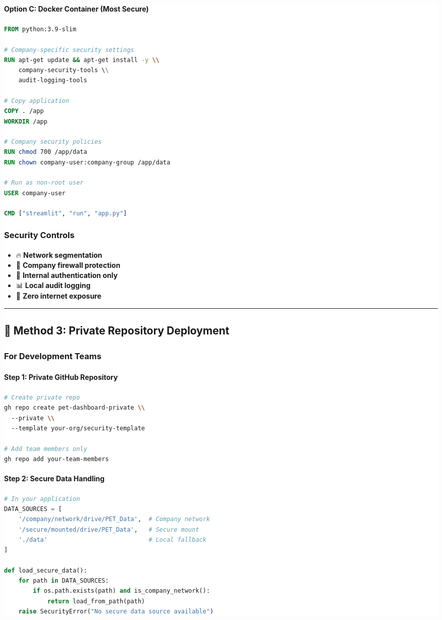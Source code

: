 #### Option C: Docker Container (Most Secure)
```dockerfile
FROM python:3.9-slim

# Company-specific security settings
RUN apt-get update && apt-get install -y \\
    company-security-tools \\
    audit-logging-tools

# Copy application
COPY . /app
WORKDIR /app

# Company security policies
RUN chmod 700 /app/data
RUN chown company-user:company-group /app/data

# Run as non-root user
USER company-user

CMD ["streamlit", "run", "app.py"]
```

### Security Controls
- 🔥 **Network segmentation**
- 🔐 **Company firewall protection**
- 👥 **Internal authentication only**
- 📊 **Local audit logging**
- 🚫 **Zero internet exposure**

---

## 🔐 Method 3: Private Repository Deployment

### For Development Teams

#### Step 1: Private GitHub Repository
```bash
# Create private repo
gh repo create pet-dashboard-private \\
  --private \\
  --template your-org/security-template

# Add team members only
gh repo add your-team-members
```

#### Step 2: Secure Data Handling
```python
# In your application
DATA_SOURCES = [
    '/company/network/drive/PET_Data',  # Company network
    '/secure/mounted/drive/PET_Data',   # Secure mount
    './data'                            # Local fallback
]

def load_secure_data():
    for path in DATA_SOURCES:
        if os.path.exists(path) and is_company_network():
            return load_from_path(path)
    raise SecurityError("No secure data source available")
```
